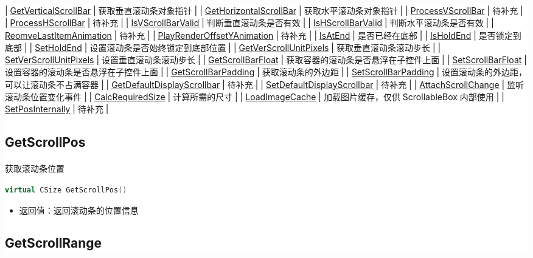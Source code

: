 | [GetVerticalScrollBar](#GetVerticalScrollBar) | 获取垂直滚动条对象指针 |
| [GetHorizontalScrollBar](#GetHorizontalScrollBar) | 获取水平滚动条对象指针 |
| [ProcessVScrollBar](#ProcessVScrollBar) | 待补充 |
| [ProcessHScrollBar](#ProcessHScrollBar) | 待补充 |
| [IsVScrollBarValid](#IsVScrollBarValid) | 判断垂直滚动条是否有效 |
| [IsHScrollBarValid](#IsHScrollBarValid) | 判断水平滚动条是否有效 |
| [ReomveLastItemAnimation](#ReomveLastItemAnimation) | 待补充 |
| [PlayRenderOffsetYAnimation](#PlayRenderOffsetYAnimation) | 待补充 |
| [IsAtEnd](#IsAtEnd) | 是否已经在底部 |
| [IsHoldEnd](#IsHoldEnd) | 是否锁定到底部 |
| [SetHoldEnd](#SetHoldEnd) | 设置滚动条是否始终锁定到底部位置 |
| [GetVerScrollUnitPixels](#GetVerScrollUnitPixels) | 获取垂直滚动条滚动步长 |
| [SetVerScrollUnitPixels](#SetVerScrollUnitPixels) | 设置垂直滚动条滚动步长 |
| [GetScrollBarFloat](#GetScrollBarFloat) | 获取容器的滚动条是否悬浮在子控件上面 |
| [SetScrollBarFloat](#SetScrollBarFloat) | 设置容器的滚动条是否悬浮在子控件上面 |
| [GetScrollBarPadding](#GetScrollBarPadding) | 获取滚动条的外边距 |
| [SetScrollBarPadding](#SetScrollBarPadding) | 设置滚动条的外边距，可以让滚动条不占满容器 |
| [GetDefaultDisplayScrollbar](#GetDefaultDisplayScrollbar) | 待补充 |
| [SetDefaultDisplayScrollbar](#SetDefaultDisplayScrollbar) | 待补充 |
| [AttachScrollChange](#AttachScrollChange) | 监听滚动条位置变化事件 |
| [CalcRequiredSize](#CalcRequiredSize) | 计算所需的尺寸 |
| [LoadImageCache](#LoadImageCache) | 加载图片缓存，仅供 ScrollableBox 内部使用 |
| [SetPosInternally](#SetPosInternally) | 待补充 |

## GetScrollPos

获取滚动条位置

```cpp
virtual CSize GetScrollPos()
```

 - 返回值：返回滚动条的位置信息

## GetScrollRange
